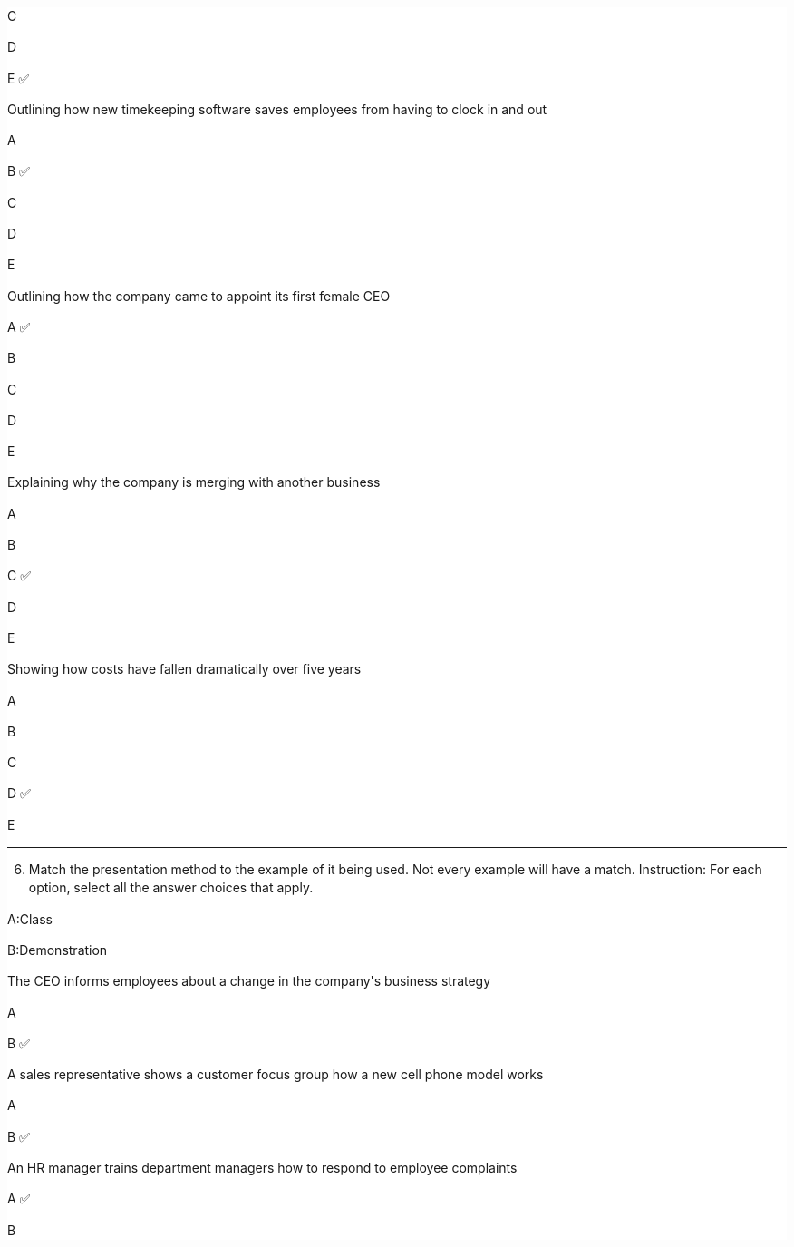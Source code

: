 C

D

E ✅

Outlining how new timekeeping software saves employees from having to clock in and out

A

B ✅

C

D

E

Outlining how the company came to appoint its first female CEO

A ✅

B

C

D

E

Explaining why the company is merging with another business

A

B

C ✅

D

E

Showing how costs have fallen dramatically over five years

A

B

C

D ✅

E

----------

6. Match the presentation method to the example of it being used. Not every example will have a match.
Instruction: For each option, select all the answer choices that apply. 

A:Class

B:Demonstration


The CEO informs employees about a change in the company's business strategy

A

B ✅

A sales representative shows a customer focus group how a new cell phone model works

A

B ✅

An HR manager trains department managers how to respond to employee complaints

A ✅

B